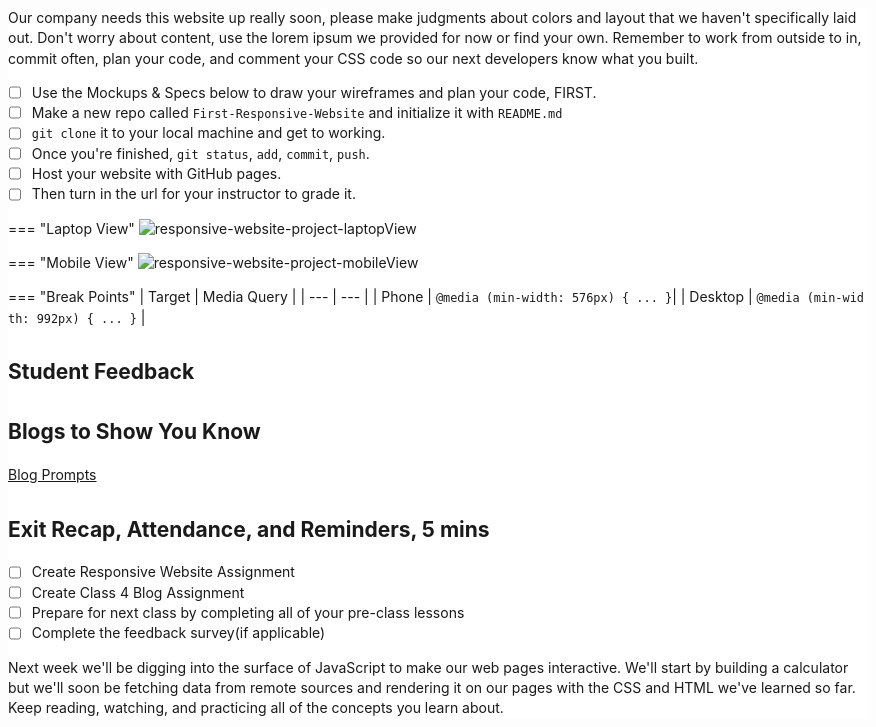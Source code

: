 

Our company needs this website up really soon, please make judgments about colors and layout that we haven't specifically laid out. Don't worry about content, use the lorem ipsum we provided for now or find your own. Remember to work from outside to in, commit often, plan your code, and comment your CSS code so our next developers know what you built.

- [ ] Use the Mockups & Specs below to draw your wireframes and plan your code, FIRST.
- [ ] Make a new repo called `First-Responsive-Website` and initialize it with `README.md`
- [ ] `git clone` it to your local machine and get to working.
- [ ] Once you're finished, `git status`, `add`, `commit`, `push`.
- [ ] Host your website with GitHub pages.
- [ ] Then turn in the url for your instructor to grade it.

=== "Laptop View"
    ![responsive-website-project-laptopView](./../images/responsive-website-project-laptopView.png)

=== "Mobile View"
    ![responsive-website-project-mobileView](./../images/responsive-website-project-mobileView.png)

=== "Break Points"
    | Target | Media Query |
    | --- | --- |
    | Phone | `@media (min-width: 576px) { ... }`|
    | Desktop | `@media (min-width: 992px) { ... }` |

## Student Feedback

<iframe src="https://docs.google.com/forms/d/e/1FAIpQLScjuL10i2xFGMWRwkjtgAL8F1Y5ipMPPjtTCDzkO1ZBcxUYZA/viewform?embedded=true" width="640" height="500" frameborder="0" marginheight="0" marginwidth="0">Loading…</iframe>

## Blogs to Show You Know

[Blog Prompts](./../additionalResources/blogPrompts.md)

## Exit Recap, Attendance, and Reminders, 5 mins

- [ ] Create Responsive Website Assignment
- [ ] Create Class 4 Blog Assignment
- [ ] Prepare for next class by completing all of your pre-class lessons
- [ ] Complete the feedback survey(if applicable)

Next week we'll be digging into the surface of JavaScript to make our web pages interactive. We'll start by building a calculator but we'll soon be fetching data from remote sources and rendering it on our pages with the CSS and HTML we've learned so far. Keep reading, watching, and practicing all of the concepts you learn about.






